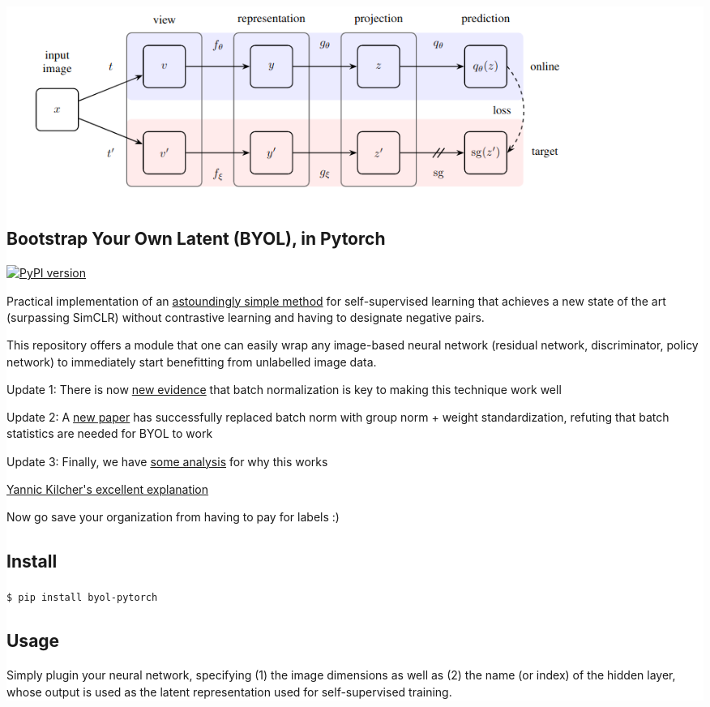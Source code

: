 <img src="./diagram.png" width="700px"></img>

## Bootstrap Your Own Latent (BYOL), in Pytorch

[![PyPI version](https://badge.fury.io/py/byol-pytorch.svg)](https://badge.fury.io/py/byol-pytorch)

Practical implementation of an <a href="https://arxiv.org/abs/2006.07733">astoundingly simple method</a> for self-supervised learning that achieves a new state of the art (surpassing SimCLR) without contrastive learning and having to designate negative pairs.

This repository offers a module that one can easily wrap any image-based neural network (residual network, discriminator, policy network) to immediately start benefitting from unlabelled image data.

Update 1: There is now <a href="https://untitled-ai.github.io/understanding-self-supervised-contrastive-learning.html">new evidence</a> that batch normalization is key to making this technique work well

Update 2: A <a href="https://arxiv.org/abs/2010.10241">new paper</a> has successfully replaced batch norm with group norm + weight standardization, refuting that batch statistics are needed for BYOL to work

Update 3: Finally, we have <a href="https://arxiv.org/abs/2102.06810">some analysis</a> for why this works

<a href="https://www.youtube.com/watch?v=YPfUiOMYOEE">Yannic Kilcher's excellent explanation</a>

Now go save your organization from having to pay for labels :)

## Install

```bash
$ pip install byol-pytorch
```

## Usage

Simply plugin your neural network, specifying (1) the image dimensions as well as (2) the name (or index) of the hidden layer, whose output is used as the latent representation used for self-supervised training.
